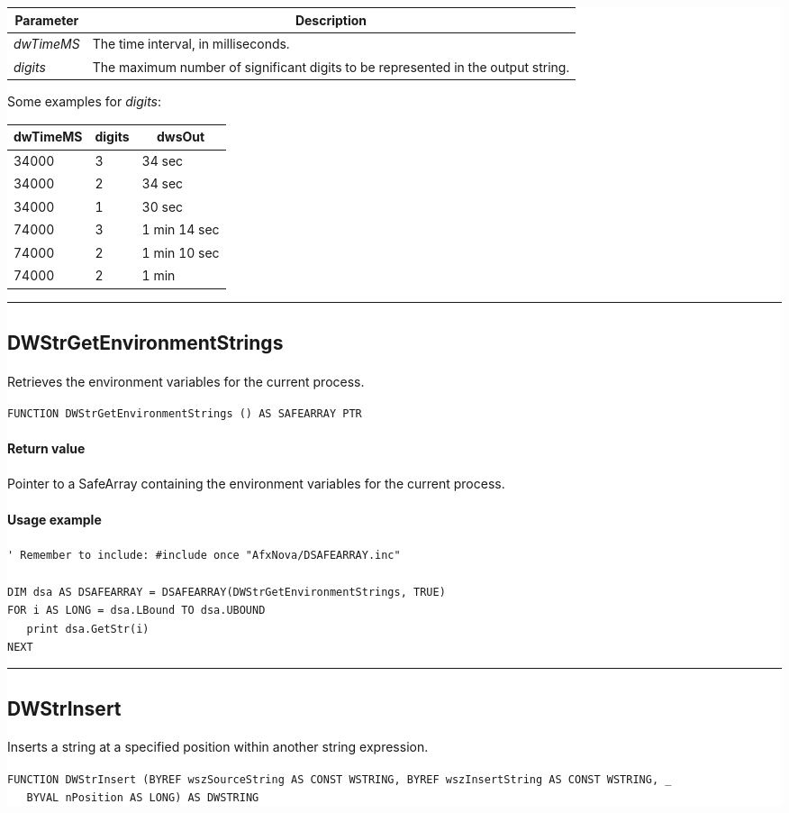 | Parameter  | Description |
| ---------- | ----------- |
| *dwTimeMS* | The time interval, in milliseconds. |
| *digits* | The maximum number of significant digits to be represented in the output string. |

Some examples for *digits*:

| dwTimeMS   | digits      | dwsOut      |
| ---------- | ----------- | ----------- |
| 34000 | 3 | 34 sec |
| 34000 | 2 | 34 sec |
| 34000 | 1 | 30 sec |
| 74000 | 3 | 1 min 14 sec |
| 74000 | 2 | 1 min 10 sec |
| 74000 | 2 | 1 min |

---

## DWStrGetEnvironmentStrings

Retrieves the environment variables for the current process.

```
FUNCTION DWStrGetEnvironmentStrings () AS SAFEARRAY PTR
```

#### Return value

Pointer to a SafeArray containing the environment variables for the current process.

#### Usage example

```
' Remember to include: #include once "AfxNova/DSAFEARRAY.inc"

DIM dsa AS DSAFEARRAY = DSAFEARRAY(DWStrGetEnvironmentStrings, TRUE)
FOR i AS LONG = dsa.LBound TO dsa.UBOUND
   print dsa.GetStr(i)
NEXT
```
---

## DWStrInsert

Inserts a string at a specified position within another string expression.

```
FUNCTION DWStrInsert (BYREF wszSourceString AS CONST WSTRING, BYREF wszInsertString AS CONST WSTRING, _
   BYVAL nPosition AS LONG) AS DWSTRING
```
